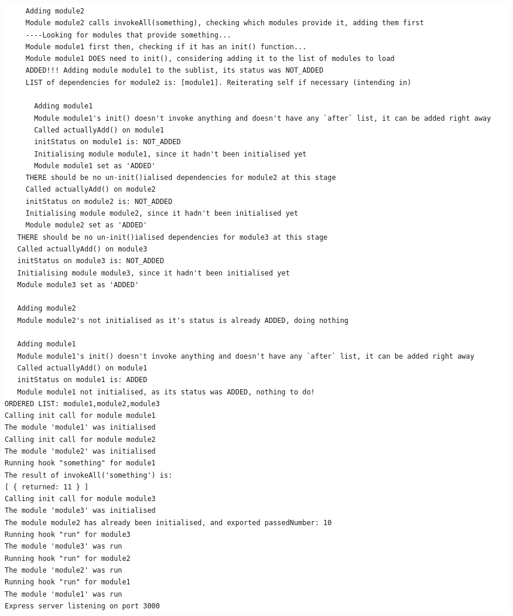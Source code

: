          Adding module2
         Module module2 calls invokeAll(something), checking which modules provide it, adding them first
         ----Looking for modules that provide something...
         Module module1 first then, checking if it has an init() function...
         Module module1 DOES need to init(), considering adding it to the list of modules to load
         ADDED!!! Adding module module1 to the sublist, its status was NOT_ADDED
         LIST of dependencies for module2 is: [module1]. Reiterating self if necessary (intending in)
    
           Adding module1
           Module module1's init() doesn't invoke anything and doesn't have any `after` list, it can be added right away
           Called actuallyAdd() on module1
           initStatus on module1 is: NOT_ADDED
           Initialising module module1, since it hadn't been initialised yet
           Module module1 set as 'ADDED'
         THERE should be no un-init()ialised dependencies for module2 at this stage
         Called actuallyAdd() on module2
         initStatus on module2 is: NOT_ADDED
         Initialising module module2, since it hadn't been initialised yet
         Module module2 set as 'ADDED'
       THERE should be no un-init()ialised dependencies for module3 at this stage
       Called actuallyAdd() on module3
       initStatus on module3 is: NOT_ADDED
       Initialising module module3, since it hadn't been initialised yet
       Module module3 set as 'ADDED'
    
       Adding module2
       Module module2's not initialised as it's status is already ADDED, doing nothing
    
       Adding module1
       Module module1's init() doesn't invoke anything and doesn't have any `after` list, it can be added right away
       Called actuallyAdd() on module1
       initStatus on module1 is: ADDED
       Module module1 not initialised, as its status was ADDED, nothing to do!
    ORDERED LIST: module1,module2,module3
    Calling init call for module module1
    The module 'module1' was initialised
    Calling init call for module module2
    The module 'module2' was initialised
    Running hook "something" for module1
    The result of invokeAll('something') is: 
    [ { returned: 11 } ]
    Calling init call for module module3
    The module 'module3' was initialised
    The module module2 has already been initialised, and exported passedNumber: 10
    Running hook "run" for module3
    The module 'module3' was run
    Running hook "run" for module2
    The module 'module2' was run
    Running hook "run" for module1
    The module 'module1' was run
    Express server listening on port 3000
